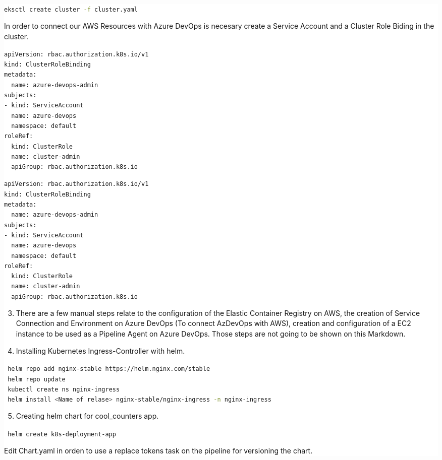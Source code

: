 ```sh
eksctl create cluster -f cluster.yaml
```

In order to connect our AWS Resources with Azure DevOps is necesary create a Service Account and a Cluster Role Biding in the cluster.

```
apiVersion: rbac.authorization.k8s.io/v1
kind: ClusterRoleBinding
metadata:
  name: azure-devops-admin
subjects:
- kind: ServiceAccount
  name: azure-devops
  namespace: default
roleRef:
  kind: ClusterRole
  name: cluster-admin
  apiGroup: rbac.authorization.k8s.io
```

```
apiVersion: rbac.authorization.k8s.io/v1
kind: ClusterRoleBinding
metadata:
  name: azure-devops-admin
subjects:
- kind: ServiceAccount
  name: azure-devops
  namespace: default
roleRef:
  kind: ClusterRole
  name: cluster-admin
  apiGroup: rbac.authorization.k8s.io
```

3. There are a few manual steps relate to the configuration of the Elastic Container Registry on AWS, the  creation of Service Connection and Environment on Azure DevOps (To connect AzDevOps with AWS), creation and configuration of a EC2 instance to be used as a Pipeline Agent on Azure DevOps. Those steps are not going to be shown on this Markdown.

4. Installing Kubernetes Ingress-Controller with helm.

```sh
 helm repo add nginx-stable https://helm.nginx.com/stable
 helm repo update
 kubectl create ns nginx-ingress
 helm install <Name of relase> nginx-stable/nginx-ingress -n nginx-ingress 
```

5. Creating helm chart for cool_counters app.

```sh
 helm create k8s-deployment-app
```
Edit Chart.yaml in orden to use a replace tokens task on the pipeline for versioning the chart.
